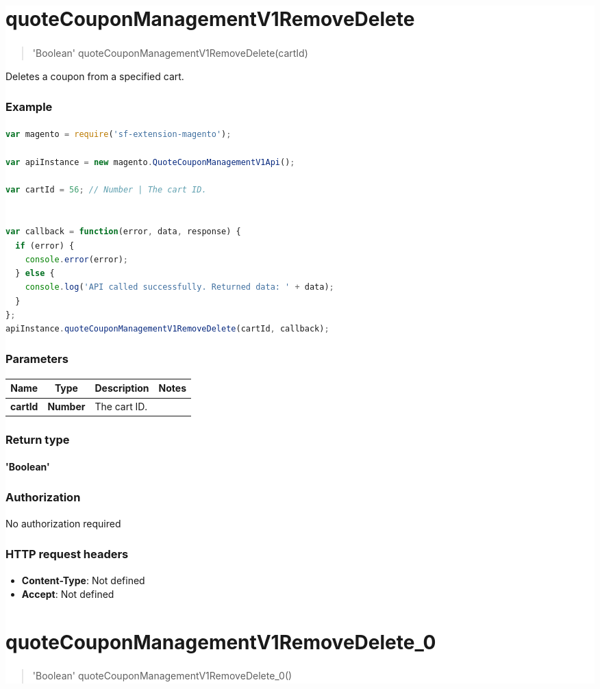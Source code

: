 <a name="quoteCouponManagementV1RemoveDelete"></a>
# **quoteCouponManagementV1RemoveDelete**
> &#39;Boolean&#39; quoteCouponManagementV1RemoveDelete(cartId)



Deletes a coupon from a specified cart.

### Example
```javascript
var magento = require('sf-extension-magento');

var apiInstance = new magento.QuoteCouponManagementV1Api();

var cartId = 56; // Number | The cart ID.


var callback = function(error, data, response) {
  if (error) {
    console.error(error);
  } else {
    console.log('API called successfully. Returned data: ' + data);
  }
};
apiInstance.quoteCouponManagementV1RemoveDelete(cartId, callback);
```

### Parameters

Name | Type | Description  | Notes
------------- | ------------- | ------------- | -------------
 **cartId** | **Number**| The cart ID. | 

### Return type

**&#39;Boolean&#39;**

### Authorization

No authorization required

### HTTP request headers

 - **Content-Type**: Not defined
 - **Accept**: Not defined

<a name="quoteCouponManagementV1RemoveDelete_0"></a>
# **quoteCouponManagementV1RemoveDelete_0**
> &#39;Boolean&#39; quoteCouponManagementV1RemoveDelete_0()


